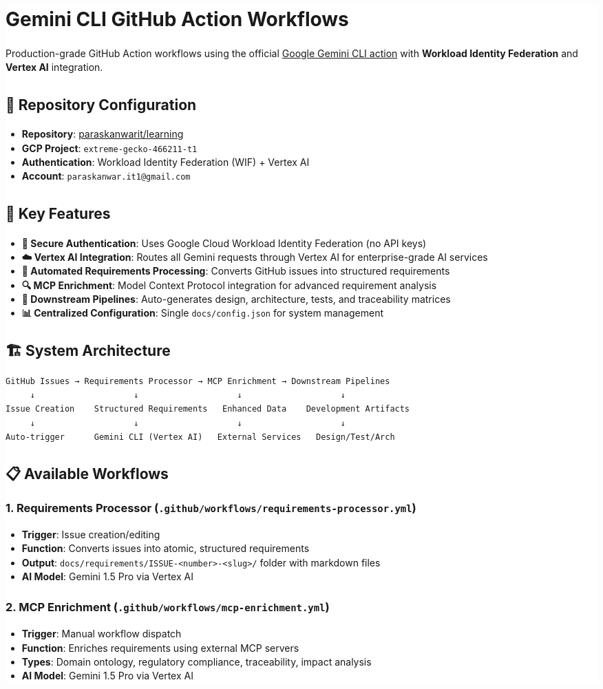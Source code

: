 # Gemini CLI GitHub Action Workflows

Production-grade GitHub Action workflows using the official [Google Gemini CLI action](https://github.com/marketplace/actions/run-gemini-cli) with **Workload Identity Federation** and **Vertex AI** integration.

## 🚀 **Repository Configuration**

- **Repository**: [paraskanwarit/learning](https://github.com/paraskanwarit/learning)
- **GCP Project**: `extreme-gecko-466211-t1`
- **Authentication**: Workload Identity Federation (WIF) + Vertex AI
- **Account**: `paraskanwar.it1@gmail.com`

## 🔧 **Key Features**

- **🔐 Secure Authentication**: Uses Google Cloud Workload Identity Federation (no API keys)
- **☁️ Vertex AI Integration**: Routes all Gemini requests through Vertex AI for enterprise-grade AI services
- **🤖 Automated Requirements Processing**: Converts GitHub issues into structured requirements
- **🔍 MCP Enrichment**: Model Context Protocol integration for advanced requirement analysis
- **🚀 Downstream Pipelines**: Auto-generates design, architecture, tests, and traceability matrices
- **📊 Centralized Configuration**: Single `docs/config.json` for system management

## 🏗️ **System Architecture**

```
GitHub Issues → Requirements Processor → MCP Enrichment → Downstream Pipelines
     ↓                    ↓                    ↓                    ↓
Issue Creation    Structured Requirements   Enhanced Data    Development Artifacts
     ↓                    ↓                    ↓                    ↓
Auto-trigger      Gemini CLI (Vertex AI)   External Services   Design/Test/Arch
```

## 📋 **Available Workflows**

### 1. **Requirements Processor** (`.github/workflows/requirements-processor.yml`)
- **Trigger**: Issue creation/editing
- **Function**: Converts issues into atomic, structured requirements
- **Output**: `docs/requirements/ISSUE-<number>-<slug>/` folder with markdown files
- **AI Model**: Gemini 1.5 Pro via Vertex AI

### 2. **MCP Enrichment** (`.github/workflows/mcp-enrichment.yml`)
- **Trigger**: Manual workflow dispatch
- **Function**: Enriches requirements using external MCP servers
- **Types**: Domain ontology, regulatory compliance, traceability, impact analysis
- **AI Model**: Gemini 1.5 Pro via Vertex AI

